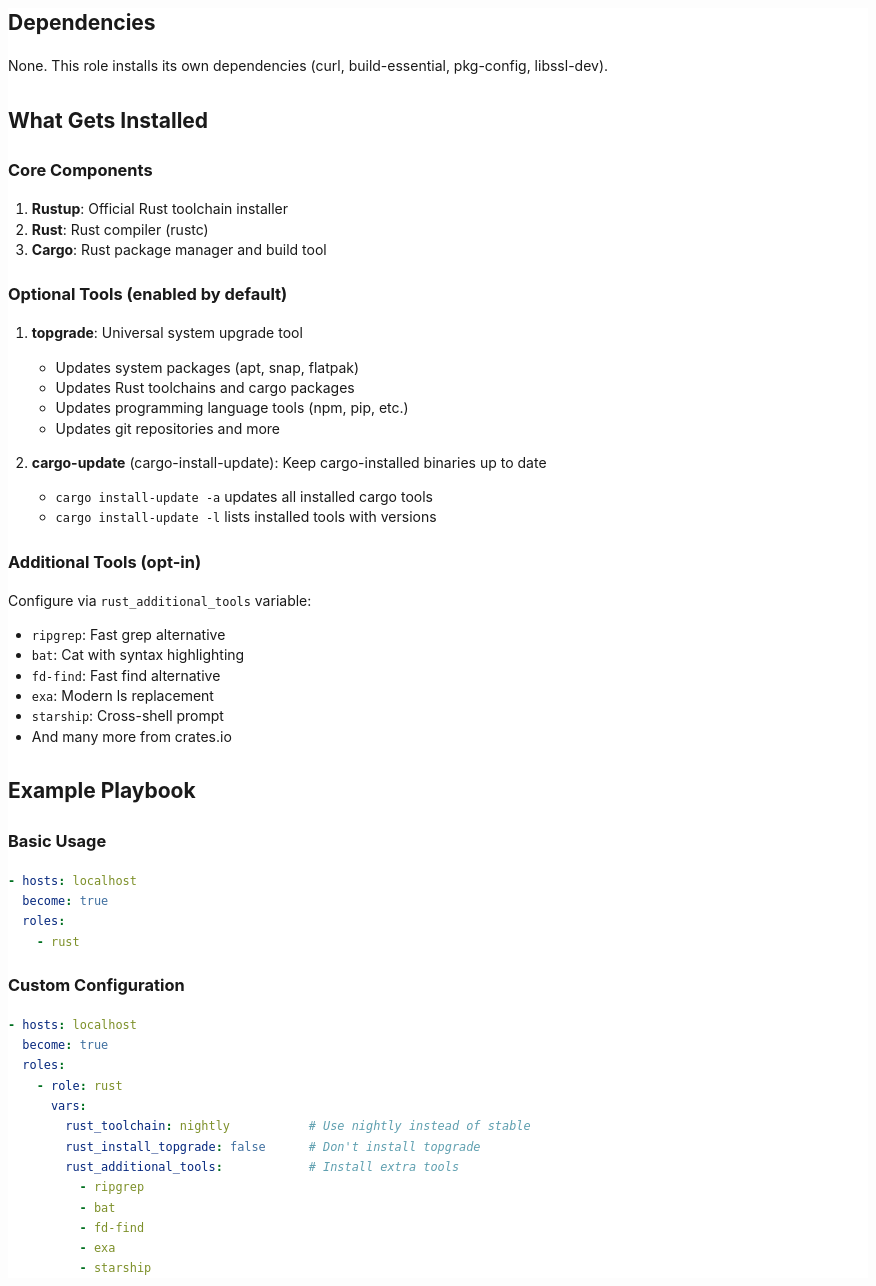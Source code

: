
## Dependencies

None. This role installs its own dependencies (curl, build-essential, pkg-config, libssl-dev).

## What Gets Installed

### Core Components

1. **Rustup**: Official Rust toolchain installer
2. **Rust**: Rust compiler (rustc)
3. **Cargo**: Rust package manager and build tool

### Optional Tools (enabled by default)

1. **topgrade**: Universal system upgrade tool
   - Updates system packages (apt, snap, flatpak)
   - Updates Rust toolchains and cargo packages
   - Updates programming language tools (npm, pip, etc.)
   - Updates git repositories and more

2. **cargo-update** (cargo-install-update): Keep cargo-installed binaries up to date
   - `cargo install-update -a` updates all installed cargo tools
   - `cargo install-update -l` lists installed tools with versions

### Additional Tools (opt-in)

Configure via `rust_additional_tools` variable:
- `ripgrep`: Fast grep alternative
- `bat`: Cat with syntax highlighting
- `fd-find`: Fast find alternative
- `exa`: Modern ls replacement
- `starship`: Cross-shell prompt
- And many more from crates.io

## Example Playbook

### Basic Usage

```yaml
- hosts: localhost
  become: true
  roles:
    - rust
```

### Custom Configuration

```yaml
- hosts: localhost
  become: true
  roles:
    - role: rust
      vars:
        rust_toolchain: nightly           # Use nightly instead of stable
        rust_install_topgrade: false      # Don't install topgrade
        rust_additional_tools:            # Install extra tools
          - ripgrep
          - bat
          - fd-find
          - exa
          - starship
```
